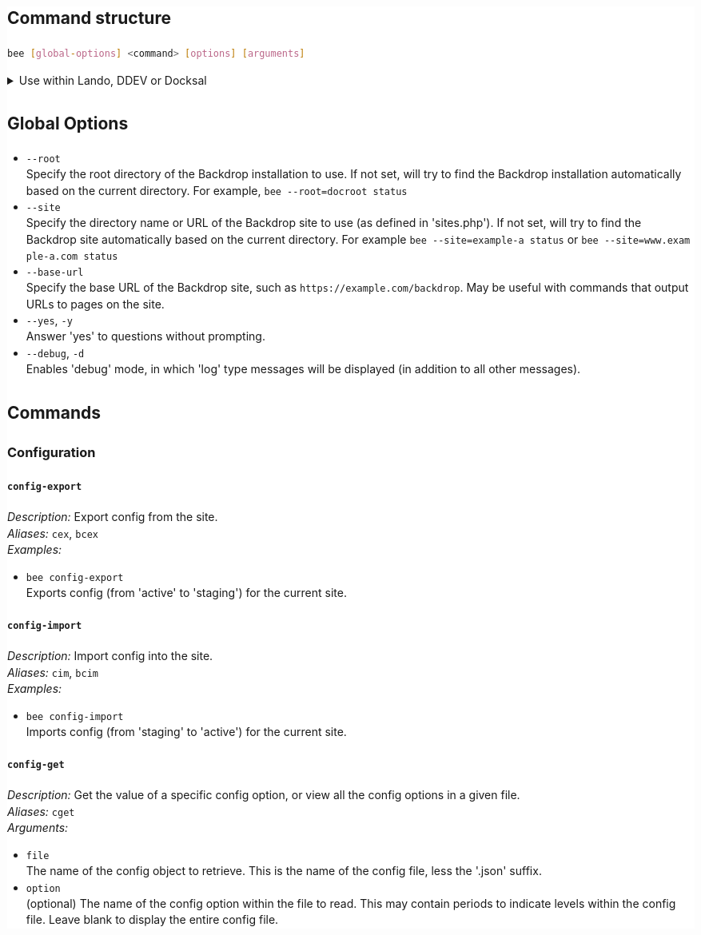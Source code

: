 ## Command structure

```bash
bee [global-options] <command> [options] [arguments]
```

<details><summary>Use within Lando, DDEV or Docksal</summary></details>

## Global Options

- `--root`  
  Specify the root directory of the Backdrop installation to use. If not set,
  will try to find the Backdrop installation automatically based on the current
  directory. For example, `bee --root=docroot status`
- `--site`  
  Specify the directory name or URL of the Backdrop site to use (as defined in
  'sites.php'). If not set, will try to find the Backdrop site automatically
  based on the current directory. For example `bee --site=example-a status` or
  `bee --site=www.example-a.com status`
- `--base-url`  
  Specify the base URL of the Backdrop site, such as `https://example.com/backdrop`. May be useful with commands that output URLs to pages on the site.
- `--yes`, `-y`  
  Answer 'yes' to questions without prompting.
- `--debug`, `-d`  
  Enables 'debug' mode, in which 'log' type messages will be displayed (in
  addition to all other messages).

## Commands

### Configuration

#### `config-export`
*Description:* Export config from the site.  
*Aliases:* `cex`, `bcex`  
*Examples:*
- `bee config-export`  
  Exports config (from 'active' to 'staging') for the current site.

#### `config-import`
*Description:* Import config into the site.  
*Aliases:* `cim`, `bcim`  
*Examples:*
- `bee config-import`  
  Imports config (from 'staging' to 'active') for the current site.

#### `config-get`
*Description:* Get the value of a specific config option, or view all the config
options in a given file.  
*Aliases:* `cget`  
*Arguments:*
- `file`  
  The name of the config object to retrieve. This is the name of the config
  file, less the '.json' suffix.
- `option`  
  (optional) The name of the config option within the file to read. This may
  contain periods to indicate levels within the config file. Leave blank to
  display the entire config file.
